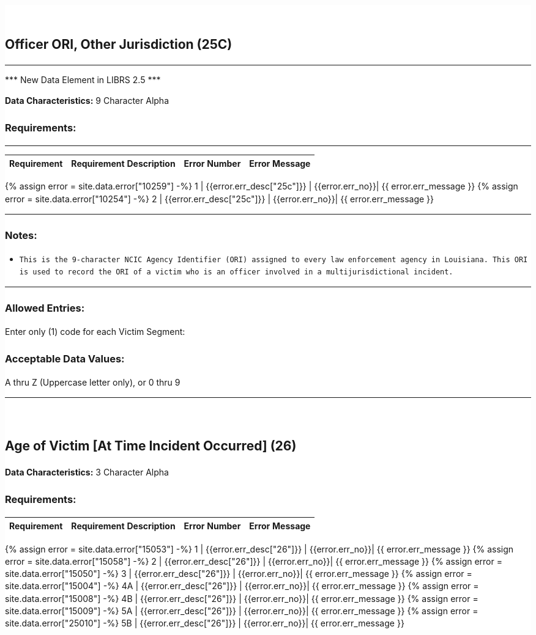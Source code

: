 <br>

## Officer ORI, Other Jurisdiction (25C)

___

*** New Data Element in LIBRS 2.5 ***

**Data Characteristics:** 9 Character Alpha

### Requirements:

___

Requirement  | Requirement Description | Error Number | Error Message
:-----------:|-------------------------|:------------:|----------
{% assign error = site.data.error["10259"] -%}
1 | {{error.err_desc["25c"]}} | {{error.err_no}}| {{ error.err_message }}
{% assign error = site.data.error["10254"] -%}
2 | {{error.err_desc["25c"]}} | {{error.err_no}}| {{ error.err_message }}

___

### Notes:
* `This is the 9-character NCIC Agency Identifier (ORI) assigned to every law enforcement agency in Louisiana. This ORI is used to record the ORI of a victim who is an officer involved in a multijurisdictional incident.`

___

### Allowed Entries:

Enter only (1) code for each Victim Segment:

### Acceptable Data Values: 

A thru Z (Uppercase letter only), or 0 thru 9

___

<br>

<div class="newpage"></div>

## Age of Victim [At Time Incident Occurred] (26)

**Data Characteristics:** 3 Character Alpha

### Requirements:

Requirement  | Requirement Description | Error Number | Error Message
:-----------:|-------------------------|:------------:|----------
{% assign error = site.data.error["15053"] -%}
1 | {{error.err_desc["26"]}} | {{error.err_no}}| {{ error.err_message }}
{% assign error = site.data.error["15058"] -%}
2 | {{error.err_desc["26"]}} | {{error.err_no}}| {{ error.err_message }}
{% assign error = site.data.error["15050"] -%}
3 | {{error.err_desc["26"]}} | {{error.err_no}}| {{ error.err_message }}
{% assign error = site.data.error["15004"] -%}
4A | {{error.err_desc["26"]}} | {{error.err_no}}| {{ error.err_message }}
{% assign error = site.data.error["15008"] -%}
4B | {{error.err_desc["26"]}} | {{error.err_no}}| {{ error.err_message }}
{% assign error = site.data.error["15009"] -%}
5A | {{error.err_desc["26"]}} | {{error.err_no}}| {{ error.err_message }}
{% assign error = site.data.error["25010"] -%}
5B | {{error.err_desc["26"]}} | {{error.err_no}}| {{ error.err_message }}